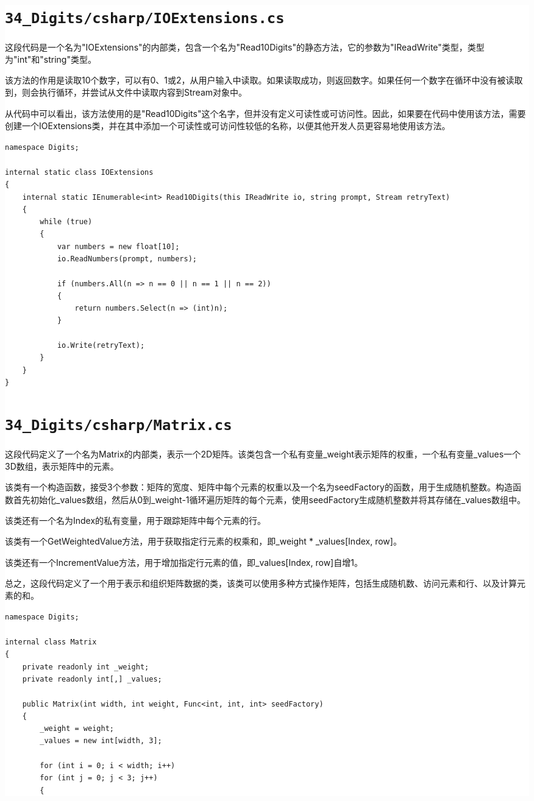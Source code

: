 # `34_Digits/csharp/IOExtensions.cs`



这段代码是一个名为"IOExtensions"的内部类，包含一个名为"Read10Digits"的静态方法，它的参数为"IReadWrite"类型，类型为"int"和"string"类型。

该方法的作用是读取10个数字，可以有0、1或2，从用户输入中读取。如果读取成功，则返回数字。如果任何一个数字在循环中没有被读取到，则会执行循环，并尝试从文件中读取内容到Stream对象中。

从代码中可以看出，该方法使用的是"Read10Digits"这个名字，但并没有定义可读性或可访问性。因此，如果要在代码中使用该方法，需要创建一个IOExtensions类，并在其中添加一个可读性或可访问性较低的名称，以便其他开发人员更容易地使用该方法。


```
namespace Digits;

internal static class IOExtensions
{
    internal static IEnumerable<int> Read10Digits(this IReadWrite io, string prompt, Stream retryText)
    {
        while (true)
        {
            var numbers = new float[10];
            io.ReadNumbers(prompt, numbers);

            if (numbers.All(n => n == 0 || n == 1 || n == 2))
            {
                return numbers.Select(n => (int)n);
            }    

            io.Write(retryText);
        }
    }
}
```

# `34_Digits/csharp/Matrix.cs`

这段代码定义了一个名为Matrix的内部类，表示一个2D矩阵。该类包含一个私有变量_weight表示矩阵的权重，一个私有变量_values一个3D数组，表示矩阵中的元素。

该类有一个构造函数，接受3个参数：矩阵的宽度、矩阵中每个元素的权重以及一个名为seedFactory的函数，用于生成随机整数。构造函数首先初始化_values数组，然后从0到_weight-1循环遍历矩阵的每个元素，使用seedFactory生成随机整数并将其存储在_values数组中。

该类还有一个名为Index的私有变量，用于跟踪矩阵中每个元素的行。

该类有一个GetWeightedValue方法，用于获取指定行元素的权乘和，即_weight * _values[Index, row]。

该类还有一个IncrementValue方法，用于增加指定行元素的值，即_values[Index, row]自增1。

总之，这段代码定义了一个用于表示和组织矩阵数据的类，该类可以使用多种方式操作矩阵，包括生成随机数、访问元素和行、以及计算元素的和。


```
namespace Digits;

internal class Matrix
{
    private readonly int _weight;
    private readonly int[,] _values;

    public Matrix(int width, int weight, Func<int, int, int> seedFactory)
    {
        _weight = weight;
        _values = new int[width, 3];
        
        for (int i = 0; i < width; i++)
        for (int j = 0; j < 3; j++)
        {
```